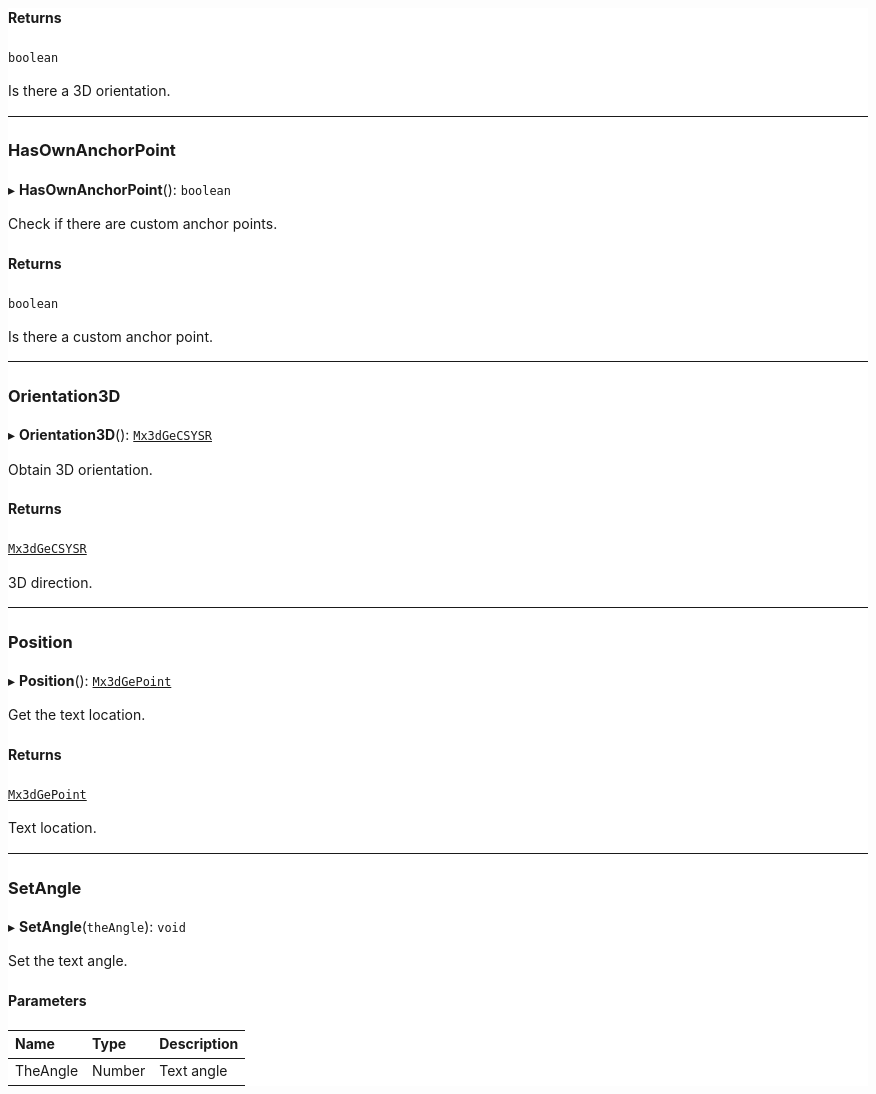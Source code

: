 #### Returns

`boolean`

Is there a 3D orientation.

___

### HasOwnAnchorPoint

▸ **HasOwnAnchorPoint**(): `boolean`

Check if there are custom anchor points.

#### Returns

`boolean`

Is there a custom anchor point.

___

### Orientation3D

▸ **Orientation3D**(): [`Mx3dGeCSYSR`](Mx3dGeCSYSR.md)

Obtain 3D orientation.

#### Returns

[`Mx3dGeCSYSR`](Mx3dGeCSYSR.md)

3D direction.

___

### Position

▸ **Position**(): [`Mx3dGePoint`](Mx3dGePoint.md)

Get the text location.

#### Returns

[`Mx3dGePoint`](Mx3dGePoint.md)

Text location.

___

### SetAngle

▸ **SetAngle**(`theAngle`): `void`

Set the text angle.

#### Parameters

| Name | Type | Description |
| :------ | :------ | :------ |
|TheAngle | Number | Text angle|
